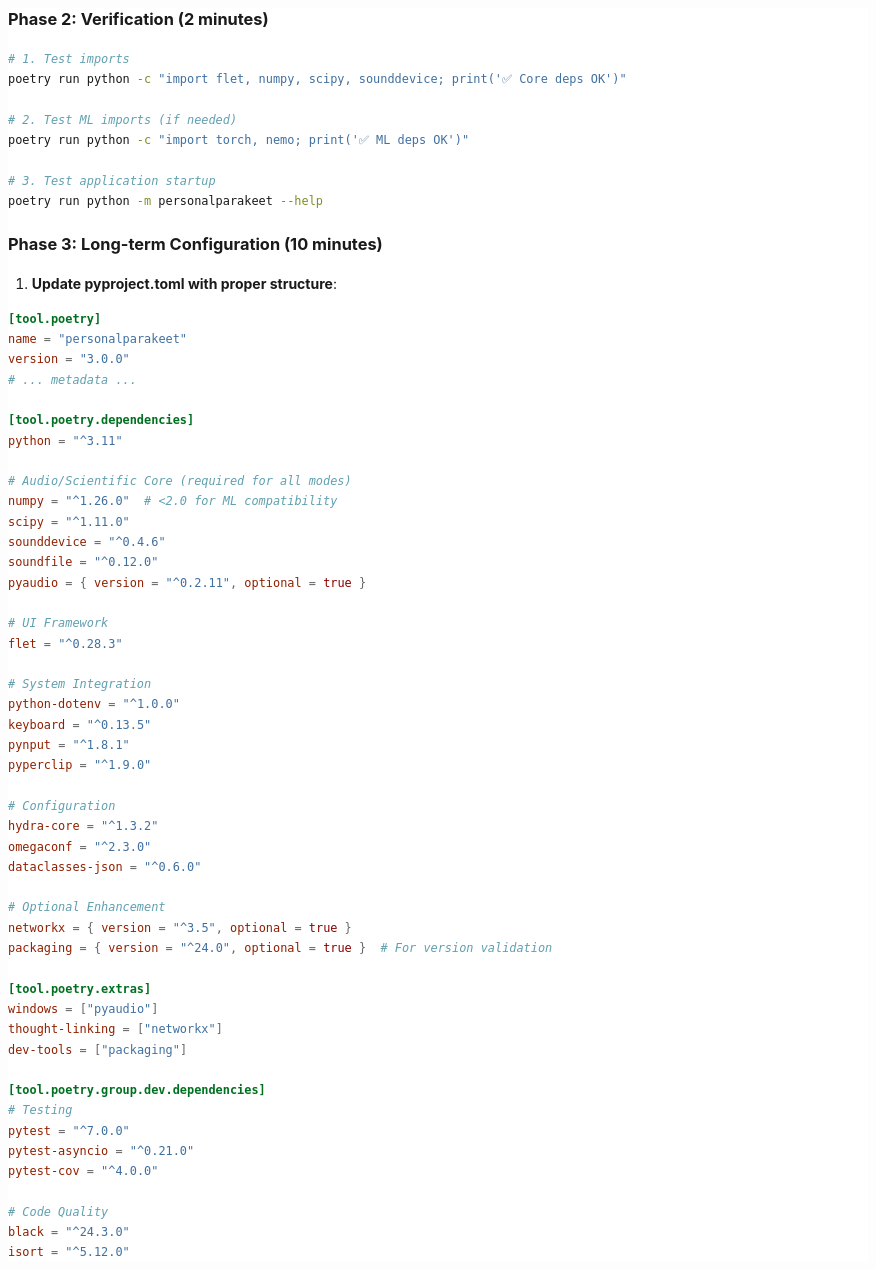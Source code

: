 ### Phase 2: Verification (2 minutes)

```bash
# 1. Test imports
poetry run python -c "import flet, numpy, scipy, sounddevice; print('✅ Core deps OK')"

# 2. Test ML imports (if needed)
poetry run python -c "import torch, nemo; print('✅ ML deps OK')"

# 3. Test application startup
poetry run python -m personalparakeet --help
```

### Phase 3: Long-term Configuration (10 minutes)

1. **Update pyproject.toml with proper structure**:
```toml
[tool.poetry]
name = "personalparakeet"
version = "3.0.0"
# ... metadata ...

[tool.poetry.dependencies]
python = "^3.11"

# Audio/Scientific Core (required for all modes)
numpy = "^1.26.0"  # <2.0 for ML compatibility
scipy = "^1.11.0"
sounddevice = "^0.4.6"
soundfile = "^0.12.0"
pyaudio = { version = "^0.2.11", optional = true }

# UI Framework
flet = "^0.28.3"

# System Integration  
python-dotenv = "^1.0.0"
keyboard = "^0.13.5"
pynput = "^1.8.1"
pyperclip = "^1.9.0"

# Configuration
hydra-core = "^1.3.2"
omegaconf = "^2.3.0"
dataclasses-json = "^0.6.0"

# Optional Enhancement
networkx = { version = "^3.5", optional = true }
packaging = { version = "^24.0", optional = true }  # For version validation

[tool.poetry.extras]
windows = ["pyaudio"]
thought-linking = ["networkx"]
dev-tools = ["packaging"]

[tool.poetry.group.dev.dependencies]
# Testing
pytest = "^7.0.0"
pytest-asyncio = "^0.21.0"
pytest-cov = "^4.0.0"

# Code Quality
black = "^24.3.0"
isort = "^5.12.0"
```
